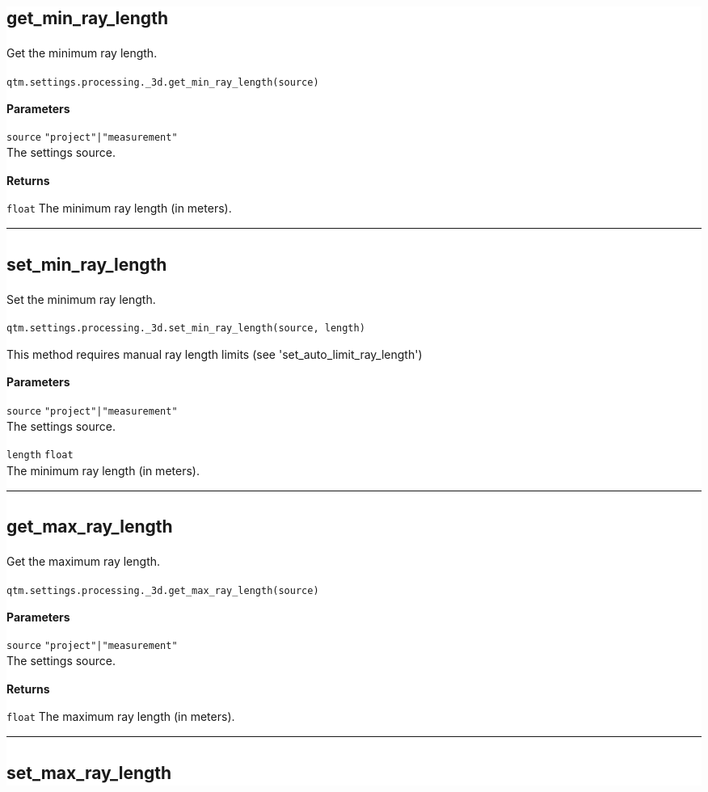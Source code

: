 ## get_min_ray_length

Get the minimum ray length.
```
qtm.settings.processing._3d.get_min_ray_length(source)
```

**Parameters**

`source` `"project"|"measurement"`<br/>
The settings source.


**Returns**

`float` The minimum ray length (in meters).

---

## set_min_ray_length

Set the minimum ray length.
```
qtm.settings.processing._3d.set_min_ray_length(source, length)
```

This method requires manual ray length limits (see 'set_auto_limit_ray_length')

**Parameters**

`source` `"project"|"measurement"`<br/>
The settings source.

`length` `float`<br/>
The minimum ray length (in meters).



---

## get_max_ray_length

Get the maximum ray length.
```
qtm.settings.processing._3d.get_max_ray_length(source)
```

**Parameters**

`source` `"project"|"measurement"`<br/>
The settings source.


**Returns**

`float` The maximum ray length (in meters).

---

## set_max_ray_length
